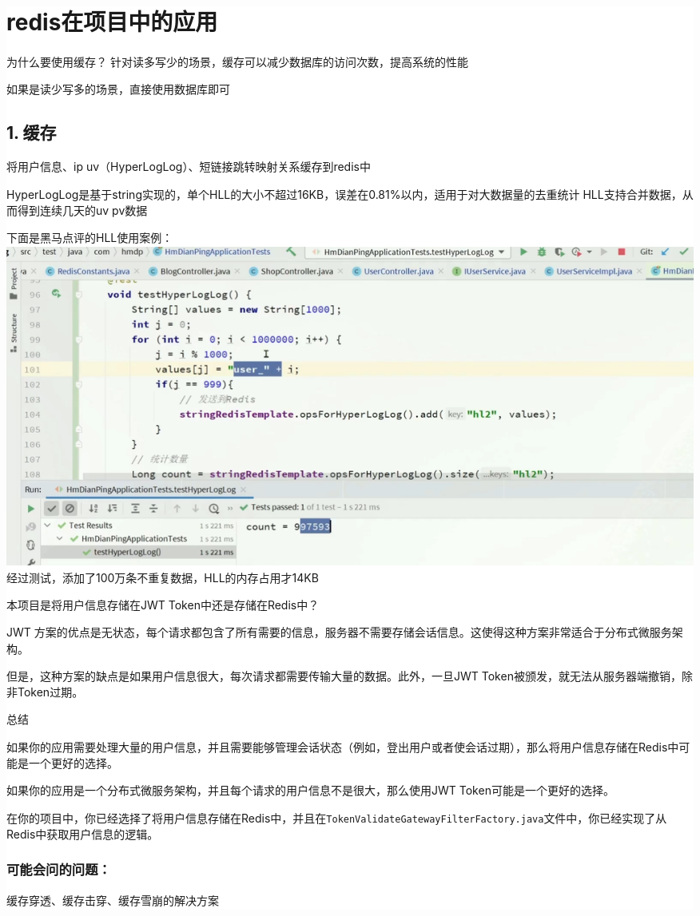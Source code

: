 # redis在项目中的应用
为什么要使用缓存？
针对读多写少的场景，缓存可以减少数据库的访问次数，提高系统的性能

如果是读少写多的场景，直接使用数据库即可

## 1. 缓存
将用户信息、ip uv（HyperLogLog）、短链接跳转映射关系缓存到redis中

HyperLogLog是基于string实现的，单个HLL的大小不超过16KB，误差在0.81%以内，适用于对大数据量的去重统计
HLL支持合并数据，从而得到连续几天的uv pv数据

下面是黑马点评的HLL使用案例：
![img_4.png](img_4.png)
经过测试，添加了100万条不重复数据，HLL的内存占用才14KB

本项目是将用户信息存储在JWT Token中还是存储在Redis中？

JWT 方案的优点是无状态，每个请求都包含了所有需要的信息，服务器不需要存储会话信息。这使得这种方案非常适合于分布式微服务架构。

但是，这种方案的缺点是如果用户信息很大，每次请求都需要传输大量的数据。此外，一旦JWT Token被颁发，就无法从服务器端撤销，除非Token过期。

总结

如果你的应用需要处理大量的用户信息，并且需要能够管理会话状态（例如，登出用户或者使会话过期），那么将用户信息存储在Redis中可能是一个更好的选择。

如果你的应用是一个分布式微服务架构，并且每个请求的用户信息不是很大，那么使用JWT Token可能是一个更好的选择。

在你的项目中，你已经选择了将用户信息存储在Redis中，并且在`TokenValidateGatewayFilterFactory.java`文件中，你已经实现了从Redis中获取用户信息的逻辑。

### 可能会问的问题：
缓存穿透、缓存击穿、缓存雪崩的解决方案
